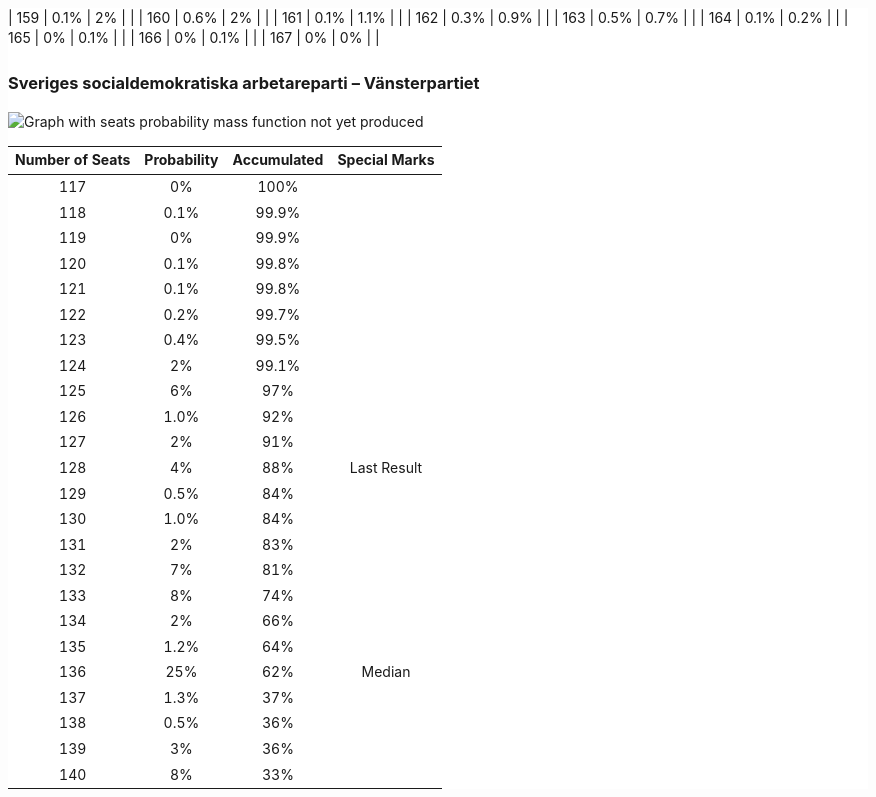 | 159 | 0.1% | 2% |  |
| 160 | 0.6% | 2% |  |
| 161 | 0.1% | 1.1% |  |
| 162 | 0.3% | 0.9% |  |
| 163 | 0.5% | 0.7% |  |
| 164 | 0.1% | 0.2% |  |
| 165 | 0% | 0.1% |  |
| 166 | 0% | 0.1% |  |
| 167 | 0% | 0% |  |

### Sveriges socialdemokratiska arbetareparti – Vänsterpartiet

![Graph with seats probability mass function not yet produced](2018-11-06-Demoskop-coalitions-seats-pmf-s–v.png "Seats Probability Mass Function")

| Number of Seats | Probability | Accumulated | Special Marks |
|:---------------:|:-----------:|:-----------:|:-------------:|
| 117 | 0% | 100% |  |
| 118 | 0.1% | 99.9% |  |
| 119 | 0% | 99.9% |  |
| 120 | 0.1% | 99.8% |  |
| 121 | 0.1% | 99.8% |  |
| 122 | 0.2% | 99.7% |  |
| 123 | 0.4% | 99.5% |  |
| 124 | 2% | 99.1% |  |
| 125 | 6% | 97% |  |
| 126 | 1.0% | 92% |  |
| 127 | 2% | 91% |  |
| 128 | 4% | 88% | Last Result |
| 129 | 0.5% | 84% |  |
| 130 | 1.0% | 84% |  |
| 131 | 2% | 83% |  |
| 132 | 7% | 81% |  |
| 133 | 8% | 74% |  |
| 134 | 2% | 66% |  |
| 135 | 1.2% | 64% |  |
| 136 | 25% | 62% | Median |
| 137 | 1.3% | 37% |  |
| 138 | 0.5% | 36% |  |
| 139 | 3% | 36% |  |
| 140 | 8% | 33% |  |